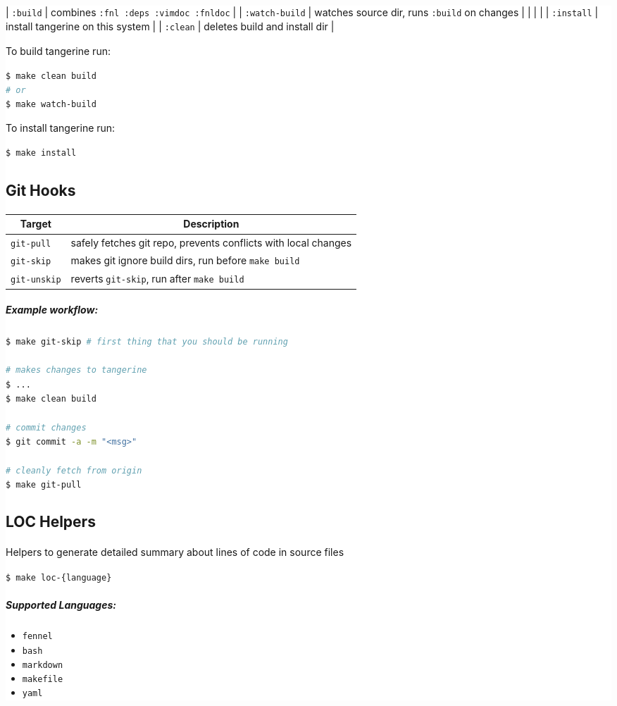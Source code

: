 | `:build`       | combines `:fnl :deps :vimdoc :fnldoc`        |
| `:watch-build` | watches source dir, runs `:build` on changes |
|                |                                              |
| `:install`     | install tangerine on this system             |
| `:clean`       | deletes build and install dir                |

To build tangerine run:
```bash
$ make clean build
# or
$ make watch-build
```

To install tangerine run:
```bash
$ make install
```

## Git Hooks
| Target       | Description                                                    |
|--------------|----------------------------------------------------------------|
| `git-pull`   | safely fetches git repo, prevents conflicts with local changes |
| `git-skip`   | makes git ignore build dirs, run before `make build`           |
| `git-unskip` | reverts `git-skip`, run after `make build`                     |

##### Example workflow:
```bash
$ make git-skip # first thing that you should be running

# makes changes to tangerine
$ ...
$ make clean build

# commit changes 
$ git commit -a -m "<msg>"

# cleanly fetch from origin
$ make git-pull
```

## LOC Helpers
Helpers to generate detailed summary about lines of code in source files

```bash
$ make loc-{language}
```

##### Supported Languages:
- `fennel`
- `bash`
- `markdown`
- `makefile`
- `yaml`
